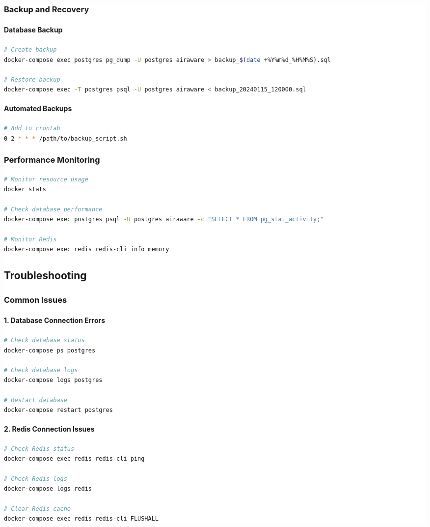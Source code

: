 ### Backup and Recovery

#### Database Backup

```bash
# Create backup
docker-compose exec postgres pg_dump -U postgres airaware > backup_$(date +%Y%m%d_%H%M%S).sql

# Restore backup
docker-compose exec -T postgres psql -U postgres airaware < backup_20240115_120000.sql
```

#### Automated Backups

```bash
# Add to crontab
0 2 * * * /path/to/backup_script.sh
```

### Performance Monitoring

```bash
# Monitor resource usage
docker stats

# Check database performance
docker-compose exec postgres psql -U postgres airaware -c "SELECT * FROM pg_stat_activity;"

# Monitor Redis
docker-compose exec redis redis-cli info memory
```

## Troubleshooting

### Common Issues

#### 1. Database Connection Errors

```bash
# Check database status
docker-compose ps postgres

# Check database logs
docker-compose logs postgres

# Restart database
docker-compose restart postgres
```

#### 2. Redis Connection Issues

```bash
# Check Redis status
docker-compose exec redis redis-cli ping

# Check Redis logs
docker-compose logs redis

# Clear Redis cache
docker-compose exec redis redis-cli FLUSHALL
```
